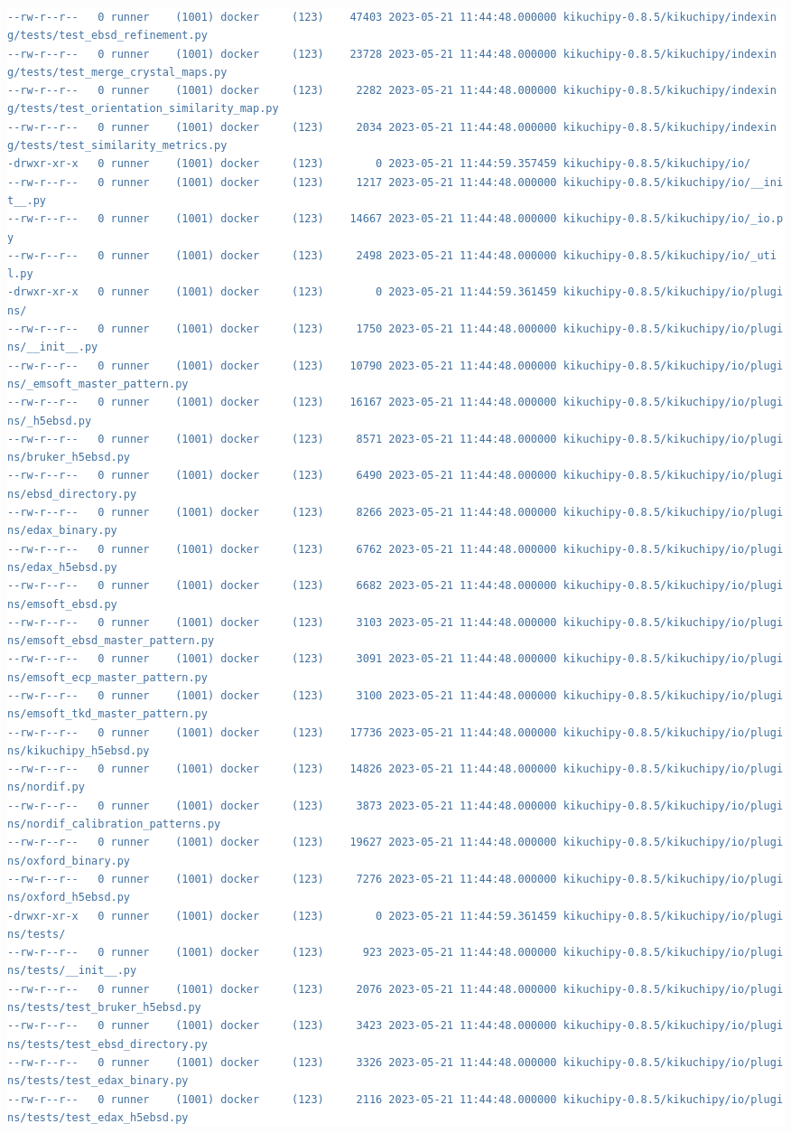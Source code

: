 ```diff
--rw-r--r--   0 runner    (1001) docker     (123)    47403 2023-05-21 11:44:48.000000 kikuchipy-0.8.5/kikuchipy/indexing/tests/test_ebsd_refinement.py
--rw-r--r--   0 runner    (1001) docker     (123)    23728 2023-05-21 11:44:48.000000 kikuchipy-0.8.5/kikuchipy/indexing/tests/test_merge_crystal_maps.py
--rw-r--r--   0 runner    (1001) docker     (123)     2282 2023-05-21 11:44:48.000000 kikuchipy-0.8.5/kikuchipy/indexing/tests/test_orientation_similarity_map.py
--rw-r--r--   0 runner    (1001) docker     (123)     2034 2023-05-21 11:44:48.000000 kikuchipy-0.8.5/kikuchipy/indexing/tests/test_similarity_metrics.py
-drwxr-xr-x   0 runner    (1001) docker     (123)        0 2023-05-21 11:44:59.357459 kikuchipy-0.8.5/kikuchipy/io/
--rw-r--r--   0 runner    (1001) docker     (123)     1217 2023-05-21 11:44:48.000000 kikuchipy-0.8.5/kikuchipy/io/__init__.py
--rw-r--r--   0 runner    (1001) docker     (123)    14667 2023-05-21 11:44:48.000000 kikuchipy-0.8.5/kikuchipy/io/_io.py
--rw-r--r--   0 runner    (1001) docker     (123)     2498 2023-05-21 11:44:48.000000 kikuchipy-0.8.5/kikuchipy/io/_util.py
-drwxr-xr-x   0 runner    (1001) docker     (123)        0 2023-05-21 11:44:59.361459 kikuchipy-0.8.5/kikuchipy/io/plugins/
--rw-r--r--   0 runner    (1001) docker     (123)     1750 2023-05-21 11:44:48.000000 kikuchipy-0.8.5/kikuchipy/io/plugins/__init__.py
--rw-r--r--   0 runner    (1001) docker     (123)    10790 2023-05-21 11:44:48.000000 kikuchipy-0.8.5/kikuchipy/io/plugins/_emsoft_master_pattern.py
--rw-r--r--   0 runner    (1001) docker     (123)    16167 2023-05-21 11:44:48.000000 kikuchipy-0.8.5/kikuchipy/io/plugins/_h5ebsd.py
--rw-r--r--   0 runner    (1001) docker     (123)     8571 2023-05-21 11:44:48.000000 kikuchipy-0.8.5/kikuchipy/io/plugins/bruker_h5ebsd.py
--rw-r--r--   0 runner    (1001) docker     (123)     6490 2023-05-21 11:44:48.000000 kikuchipy-0.8.5/kikuchipy/io/plugins/ebsd_directory.py
--rw-r--r--   0 runner    (1001) docker     (123)     8266 2023-05-21 11:44:48.000000 kikuchipy-0.8.5/kikuchipy/io/plugins/edax_binary.py
--rw-r--r--   0 runner    (1001) docker     (123)     6762 2023-05-21 11:44:48.000000 kikuchipy-0.8.5/kikuchipy/io/plugins/edax_h5ebsd.py
--rw-r--r--   0 runner    (1001) docker     (123)     6682 2023-05-21 11:44:48.000000 kikuchipy-0.8.5/kikuchipy/io/plugins/emsoft_ebsd.py
--rw-r--r--   0 runner    (1001) docker     (123)     3103 2023-05-21 11:44:48.000000 kikuchipy-0.8.5/kikuchipy/io/plugins/emsoft_ebsd_master_pattern.py
--rw-r--r--   0 runner    (1001) docker     (123)     3091 2023-05-21 11:44:48.000000 kikuchipy-0.8.5/kikuchipy/io/plugins/emsoft_ecp_master_pattern.py
--rw-r--r--   0 runner    (1001) docker     (123)     3100 2023-05-21 11:44:48.000000 kikuchipy-0.8.5/kikuchipy/io/plugins/emsoft_tkd_master_pattern.py
--rw-r--r--   0 runner    (1001) docker     (123)    17736 2023-05-21 11:44:48.000000 kikuchipy-0.8.5/kikuchipy/io/plugins/kikuchipy_h5ebsd.py
--rw-r--r--   0 runner    (1001) docker     (123)    14826 2023-05-21 11:44:48.000000 kikuchipy-0.8.5/kikuchipy/io/plugins/nordif.py
--rw-r--r--   0 runner    (1001) docker     (123)     3873 2023-05-21 11:44:48.000000 kikuchipy-0.8.5/kikuchipy/io/plugins/nordif_calibration_patterns.py
--rw-r--r--   0 runner    (1001) docker     (123)    19627 2023-05-21 11:44:48.000000 kikuchipy-0.8.5/kikuchipy/io/plugins/oxford_binary.py
--rw-r--r--   0 runner    (1001) docker     (123)     7276 2023-05-21 11:44:48.000000 kikuchipy-0.8.5/kikuchipy/io/plugins/oxford_h5ebsd.py
-drwxr-xr-x   0 runner    (1001) docker     (123)        0 2023-05-21 11:44:59.361459 kikuchipy-0.8.5/kikuchipy/io/plugins/tests/
--rw-r--r--   0 runner    (1001) docker     (123)      923 2023-05-21 11:44:48.000000 kikuchipy-0.8.5/kikuchipy/io/plugins/tests/__init__.py
--rw-r--r--   0 runner    (1001) docker     (123)     2076 2023-05-21 11:44:48.000000 kikuchipy-0.8.5/kikuchipy/io/plugins/tests/test_bruker_h5ebsd.py
--rw-r--r--   0 runner    (1001) docker     (123)     3423 2023-05-21 11:44:48.000000 kikuchipy-0.8.5/kikuchipy/io/plugins/tests/test_ebsd_directory.py
--rw-r--r--   0 runner    (1001) docker     (123)     3326 2023-05-21 11:44:48.000000 kikuchipy-0.8.5/kikuchipy/io/plugins/tests/test_edax_binary.py
--rw-r--r--   0 runner    (1001) docker     (123)     2116 2023-05-21 11:44:48.000000 kikuchipy-0.8.5/kikuchipy/io/plugins/tests/test_edax_h5ebsd.py
```